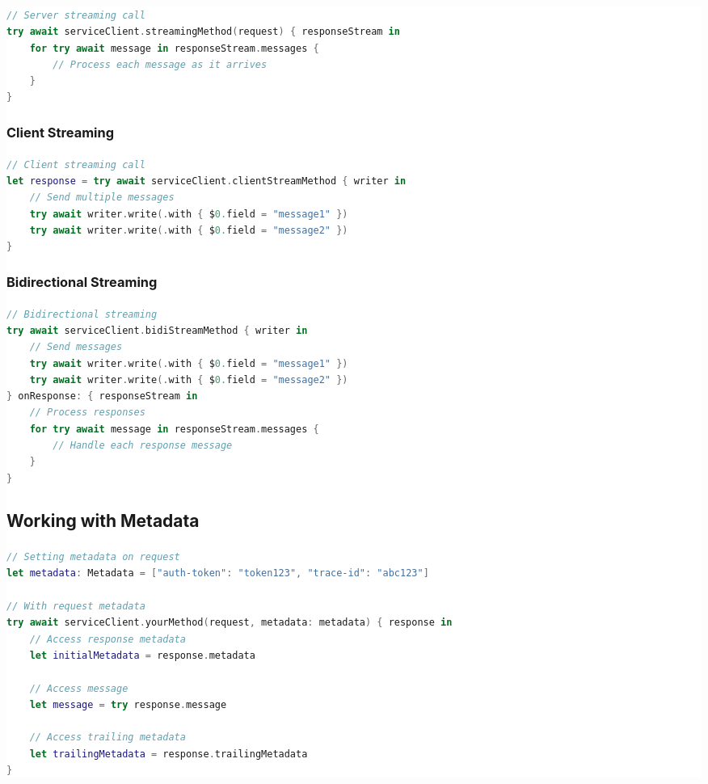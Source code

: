 ```swift
// Server streaming call
try await serviceClient.streamingMethod(request) { responseStream in
    for try await message in responseStream.messages {
        // Process each message as it arrives
    }
}
```

### Client Streaming

```swift
// Client streaming call
let response = try await serviceClient.clientStreamMethod { writer in
    // Send multiple messages
    try await writer.write(.with { $0.field = "message1" })
    try await writer.write(.with { $0.field = "message2" })
}
```

### Bidirectional Streaming

```swift
// Bidirectional streaming
try await serviceClient.bidiStreamMethod { writer in
    // Send messages
    try await writer.write(.with { $0.field = "message1" })
    try await writer.write(.with { $0.field = "message2" })
} onResponse: { responseStream in
    // Process responses
    for try await message in responseStream.messages {
        // Handle each response message
    }
}
```

## Working with Metadata

```swift
// Setting metadata on request
let metadata: Metadata = ["auth-token": "token123", "trace-id": "abc123"]

// With request metadata
try await serviceClient.yourMethod(request, metadata: metadata) { response in
    // Access response metadata
    let initialMetadata = response.metadata
    
    // Access message
    let message = try response.message
    
    // Access trailing metadata
    let trailingMetadata = response.trailingMetadata
}
```
